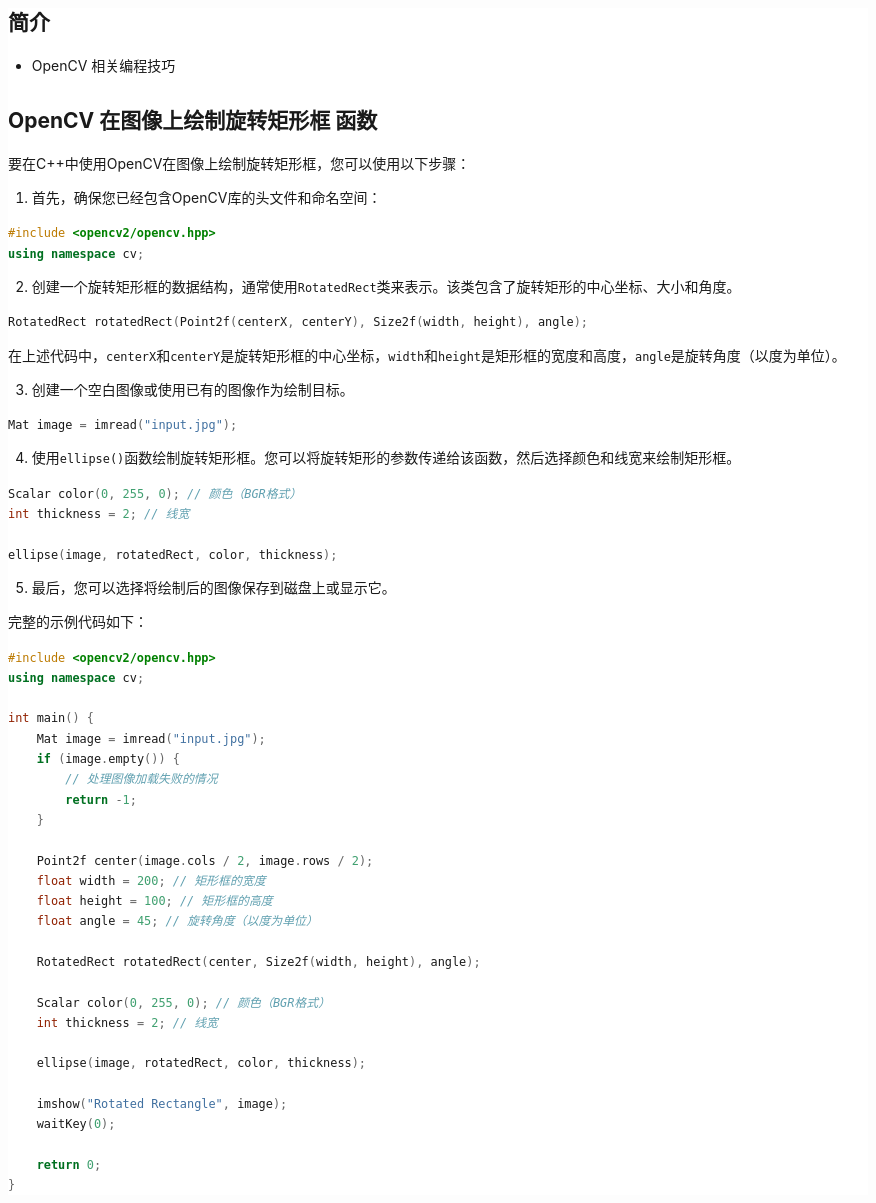 ## 简介

+ OpenCV 相关编程技巧

## OpenCV 在图像上绘制旋转矩形框 函数 

要在C++中使用OpenCV在图像上绘制旋转矩形框，您可以使用以下步骤：

1. 首先，确保您已经包含OpenCV库的头文件和命名空间：

```cpp
#include <opencv2/opencv.hpp>
using namespace cv;
```

2. 创建一个旋转矩形框的数据结构，通常使用`RotatedRect`类来表示。该类包含了旋转矩形的中心坐标、大小和角度。

```cpp
RotatedRect rotatedRect(Point2f(centerX, centerY), Size2f(width, height), angle);
```

在上述代码中，`centerX`和`centerY`是旋转矩形框的中心坐标，`width`和`height`是矩形框的宽度和高度，`angle`是旋转角度（以度为单位）。

3. 创建一个空白图像或使用已有的图像作为绘制目标。

```cpp
Mat image = imread("input.jpg");
```

4. 使用`ellipse()`函数绘制旋转矩形框。您可以将旋转矩形的参数传递给该函数，然后选择颜色和线宽来绘制矩形框。

```cpp
Scalar color(0, 255, 0); // 颜色（BGR格式）
int thickness = 2; // 线宽

ellipse(image, rotatedRect, color, thickness);
```

5. 最后，您可以选择将绘制后的图像保存到磁盘上或显示它。

完整的示例代码如下：

```cpp
#include <opencv2/opencv.hpp>
using namespace cv;

int main() {
    Mat image = imread("input.jpg");
    if (image.empty()) {
        // 处理图像加载失败的情况
        return -1;
    }

    Point2f center(image.cols / 2, image.rows / 2);
    float width = 200; // 矩形框的宽度
    float height = 100; // 矩形框的高度
    float angle = 45; // 旋转角度（以度为单位）

    RotatedRect rotatedRect(center, Size2f(width, height), angle);

    Scalar color(0, 255, 0); // 颜色（BGR格式）
    int thickness = 2; // 线宽

    ellipse(image, rotatedRect, color, thickness);

    imshow("Rotated Rectangle", image);
    waitKey(0);

    return 0;
}
```
